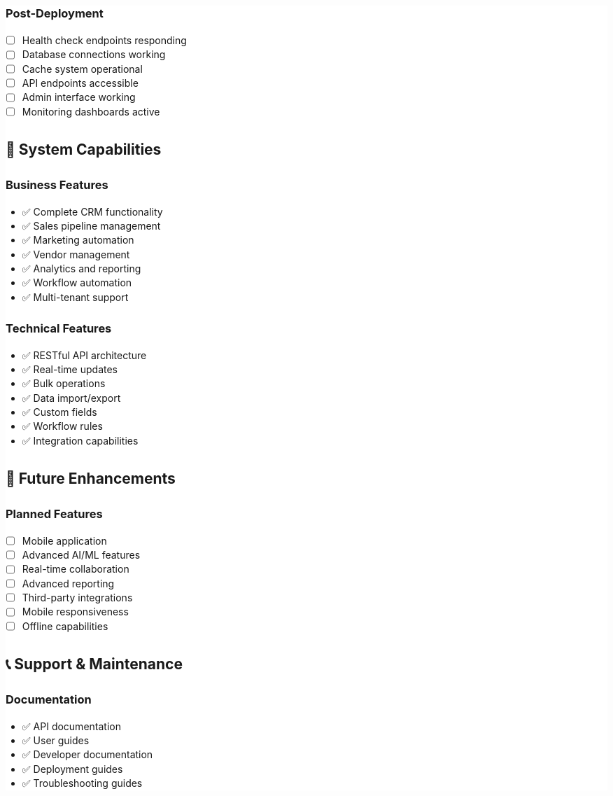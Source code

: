 ### **Post-Deployment**
- [ ] Health check endpoints responding
- [ ] Database connections working
- [ ] Cache system operational
- [ ] API endpoints accessible
- [ ] Admin interface working
- [ ] Monitoring dashboards active

## 🎯 System Capabilities

### **Business Features**
- ✅ Complete CRM functionality
- ✅ Sales pipeline management
- ✅ Marketing automation
- ✅ Vendor management
- ✅ Analytics and reporting
- ✅ Workflow automation
- ✅ Multi-tenant support

### **Technical Features**
- ✅ RESTful API architecture
- ✅ Real-time updates
- ✅ Bulk operations
- ✅ Data import/export
- ✅ Custom fields
- ✅ Workflow rules
- ✅ Integration capabilities

## 🔮 Future Enhancements

### **Planned Features**
- [ ] Mobile application
- [ ] Advanced AI/ML features
- [ ] Real-time collaboration
- [ ] Advanced reporting
- [ ] Third-party integrations
- [ ] Mobile responsiveness
- [ ] Offline capabilities

## 📞 Support & Maintenance

### **Documentation**
- ✅ API documentation
- ✅ User guides
- ✅ Developer documentation
- ✅ Deployment guides
- ✅ Troubleshooting guides
